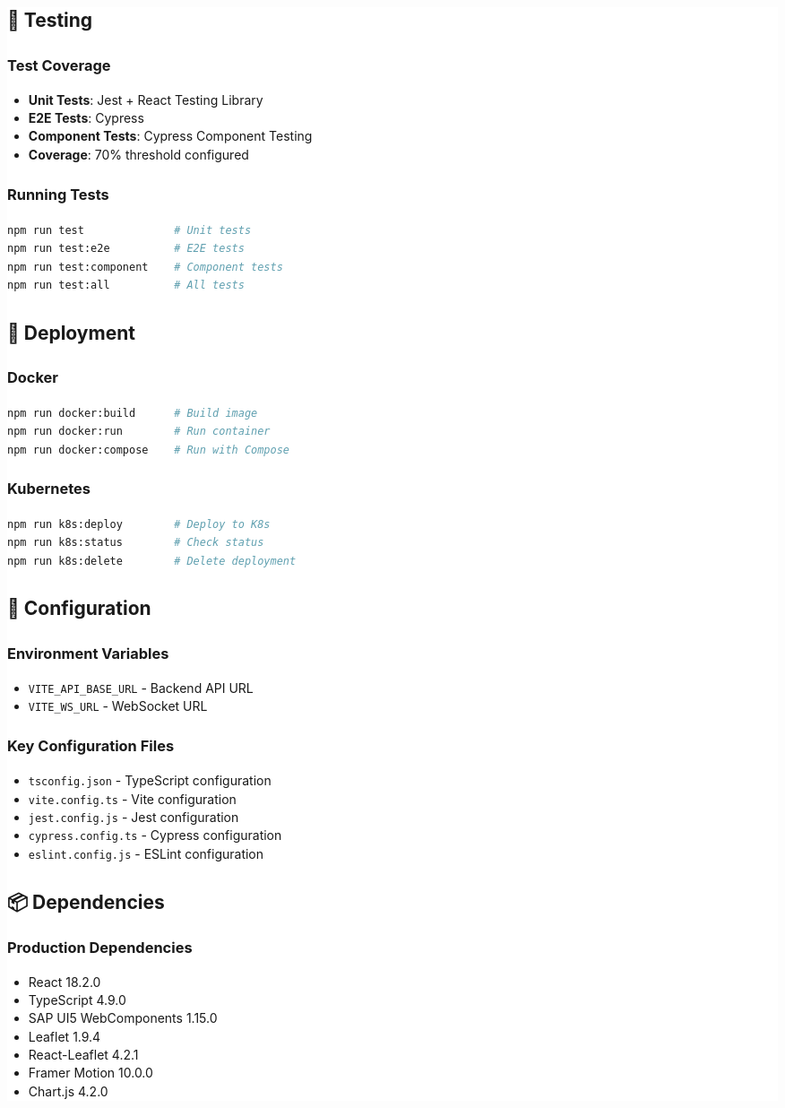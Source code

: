 ## 🧪 Testing

### Test Coverage
- **Unit Tests**: Jest + React Testing Library
- **E2E Tests**: Cypress
- **Component Tests**: Cypress Component Testing
- **Coverage**: 70% threshold configured

### Running Tests
```bash
npm run test              # Unit tests
npm run test:e2e          # E2E tests
npm run test:component    # Component tests
npm run test:all          # All tests
```

## 🚀 Deployment

### Docker
```bash
npm run docker:build      # Build image
npm run docker:run        # Run container
npm run docker:compose    # Run with Compose
```

### Kubernetes
```bash
npm run k8s:deploy        # Deploy to K8s
npm run k8s:status        # Check status
npm run k8s:delete        # Delete deployment
```

## 🔧 Configuration

### Environment Variables
- `VITE_API_BASE_URL` - Backend API URL
- `VITE_WS_URL` - WebSocket URL

### Key Configuration Files
- `tsconfig.json` - TypeScript configuration
- `vite.config.ts` - Vite configuration
- `jest.config.js` - Jest configuration
- `cypress.config.ts` - Cypress configuration
- `eslint.config.js` - ESLint configuration

## 📦 Dependencies

### Production Dependencies
- React 18.2.0
- TypeScript 4.9.0
- SAP UI5 WebComponents 1.15.0
- Leaflet 1.9.4
- React-Leaflet 4.2.1
- Framer Motion 10.0.0
- Chart.js 4.2.0
